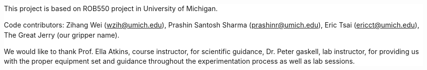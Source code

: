 This project is based on ROB550 project in University of Michigan.

Code contributors: Zihang Wei (wzih@umich.edu), Prashin Santosh Sharma (prashinr@umich.edu), Eric Tsai (ericct@umich.edu), The Great Jerry (our gripper name).

We would like to thank Prof. Ella Atkins, course instructor, for scientific guidance, Dr. Peter gaskell, lab instructor, for providing us with the proper equipment set and guidance throughout the experimentation process as well as lab sessions.